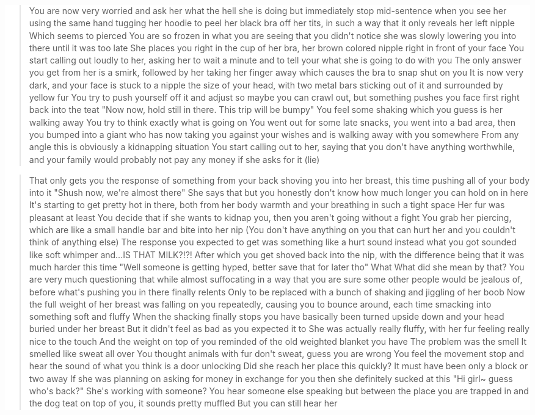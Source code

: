 >You are now very worried and ask her what the hell she is doing but immediately stop mid-sentence when you see her using the same hand tugging her hoodie to peel her black bra off her tits, in such a way that it only reveals her left nipple
>Which seems to pierced 
>You are so frozen in what you are seeing that you didn't notice she was slowly lowering you into there until it was too late
>She places you right in the cup of her bra, her brown colored nipple right in front of your face
>You start calling out loudly to her, asking her to wait a minute and to tell your what she is going to do with you
>The only answer you get from her is a smirk, followed by her taking her finger away which causes the bra to snap shut on you
>It is now very dark, and your face is stuck to a nipple the size of your head, with two metal bars sticking out of it and surrounded by yellow fur
>You try to push yourself off it and adjust so maybe you can crawl out, but something pushes you face first right back into the teat
"Now now, hold still in there. This trip will be bumpy"
>You feel some shaking which you guess is her walking away
>You try to think exactly what is going on
>You went out for some late snacks, you went into a bad area, then you bumped into a giant who has now taking you against your wishes and is walking away with you somewhere
>From any angle this is obviously a kidnapping situation
>You start calling out to her, saying that you don't have anything worthwhile, and your family would probably not pay any money if she asks for it (lie)
 
>That only gets you the response of something from your back shoving you into her breast, this time pushing all of your body into it
"Shush now, we're almost there"
>She says that but you honestly don't know how much longer you can hold on in here
>It's starting to get pretty hot in there, both from her body warmth and your breathing in such a tight space
>Her fur was pleasant at least
>You decide that if she wants to kidnap you, then you aren't going without a fight
>You grab her piercing, which are like a small handle bar and bite into her nip
>(You don't have anything on you that can hurt her and you couldn't think of anything else)
>The response you expected to get was something like a hurt sound instead what you got sounded like soft whimper and...IS THAT MILK?!?!
>After which you get shoved back into the nip, with the difference being that it was much harder this time
"Well someone is getting hyped, better save that for later tho"
>What
>What did she mean by that?
>You are very much questioning that while almost suffocating in a way that you are sure some other people would be jealous of, before what's pushing you in there finally relents
>Only to be replaced with a bunch of shaking and jiggling of her boob
>Now the full weight of her breast was falling on you repeatedly, causing you to bounce around, each time smacking into something soft and fluffy
>When the shacking finally stops you have basically been turned upside down and your head buried under her breast
>But it didn't feel as bad as you expected it to
>She was actually really fluffy, with her fur feeling really nice to the touch
>And the weight on top of you reminded of the old weighted blanket you have
>The problem was the smell
>It smelled like sweat all over
>You thought animals with fur don't sweat, guess you are wrong
>You feel the movement stop and hear the sound of what you think is a door unlocking
>Did she reach her place this quickly? 
>It must have been only a block or two away
>If she was planning on asking for money in exchange for you then she definitely sucked at this
"Hi girl~ guess who's back?"
>She's working with someone?
>You hear someone else speaking but between the place you are trapped in and the dog teat on top of you, it sounds pretty muffled
>But you can still hear her